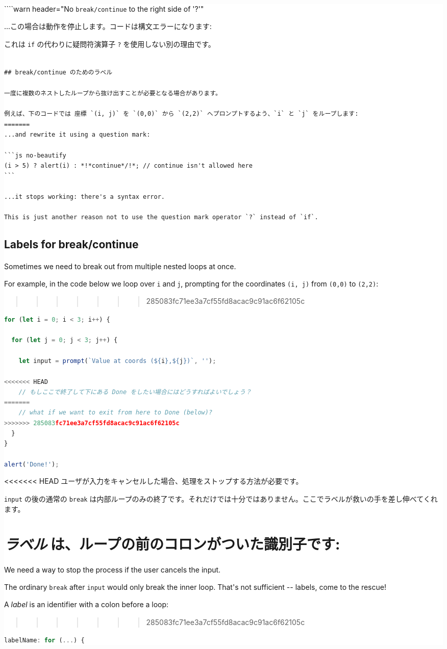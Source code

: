 ````warn header="No `break/continue` to the right side of '?'"

...この場合は動作を停止します。コードは構文エラーになります:

これは `if` の代わりに疑問符演算子 `?` を使用しない別の理由です。
````

## break/continue のためのラベル 

一度に複数のネストしたループから抜け出すことが必要となる場合があります。

例えば、下のコードでは 座標 `(i, j)` を `(0,0)` から `(2,2)` へプロンプトするよう、`i` と `j` をループします:
=======
...and rewrite it using a question mark:

```js no-beautify
(i > 5) ? alert(i) : *!*continue*/!*; // continue isn't allowed here
```

...it stops working: there's a syntax error.

This is just another reason not to use the question mark operator `?` instead of `if`.
````

## Labels for break/continue

Sometimes we need to break out from multiple nested loops at once.

For example, in the code below we loop over `i` and `j`, prompting for the coordinates `(i, j)` from `(0,0)` to `(2,2)`:
>>>>>>> 285083fc71ee3a7cf55fd8acac9c91ac6f62105c

```js run no-beautify
for (let i = 0; i < 3; i++) {

  for (let j = 0; j < 3; j++) {

    let input = prompt(`Value at coords (${i},${j})`, '');

<<<<<<< HEAD
    // もしここで終了して下にある Done をしたい場合にはどうすればよいでしょう？
=======
    // what if we want to exit from here to Done (below)?
>>>>>>> 285083fc71ee3a7cf55fd8acac9c91ac6f62105c
  }
}

alert('Done!');
```

<<<<<<< HEAD
ユーザが入力をキャンセルした場合、処理をストップする方法が必要です。

`input` の後の通常の `break` は内部ループのみの終了です。それだけでは十分ではありません。ここでラベルが救いの手を差し伸べてくれます。

*ラベル* は、ループの前のコロンがついた識別子です:
=======
We need a way to stop the process if the user cancels the input.

The ordinary `break` after `input` would only break the inner loop. That's not sufficient -- labels, come to the rescue!

A *label* is an identifier with a colon before a loop:
>>>>>>> 285083fc71ee3a7cf55fd8acac9c91ac6f62105c

```js
labelName: for (...) {
````